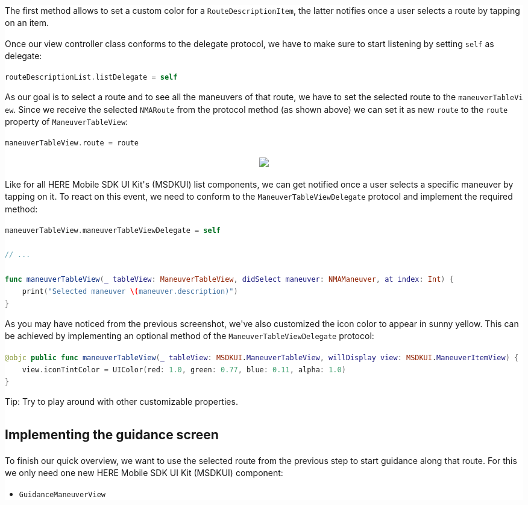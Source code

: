 The first method allows to set a custom color for a `RouteDescriptionItem`, the latter notifies once a user selects a route by tapping on an item.

Once our view controller class conforms to the delegate protocol, we have to make sure to start listening by setting `self` as delegate:

```swift
routeDescriptionList.listDelegate = self
```

As our goal is to select a route and to see all the maneuvers of that route, we have to set the selected route to the `maneuverTableView`. Since we receive the selected `NMARoute` from the protocol method (as shown above) we can set it as new `route` to the `route` property of `ManeuverTableView`:

```swift
maneuverTableView.route = route
```

<center><p>
  <img src="./Images/primer_maneuver.png" width="250"/>
</p></center>

Like for all HERE Mobile SDK UI Kit's (MSDKUI) list components, we can get notified once a user selects a specific maneuver by tapping on it. To react on this event, we need to conform to the `ManeuverTableViewDelegate` protocol and implement the required method:

```swift
maneuverTableView.maneuverTableViewDelegate = self

// ...

func maneuverTableView(_ tableView: ManeuverTableView, didSelect maneuver: NMAManeuver, at index: Int) {
    print("Selected maneuver \(maneuver.description)")
}
```

As you may have noticed from the previous screenshot, we've also customized the icon color to appear in sunny yellow. This can be achieved by implementing an optional method of the `ManeuverTableViewDelegate` protocol:

```swift
@objc public func maneuverTableView(_ tableView: MSDKUI.ManeuverTableView, willDisplay view: MSDKUI.ManeuverItemView) {
    view.iconTintColor = UIColor(red: 1.0, green: 0.77, blue: 0.11, alpha: 1.0)
}
```

Tip: Try to play around with other customizable properties.

## Implementing the guidance screen

To finish our quick overview, we want to use the selected route from the previous step to start guidance along that route. For this we only need one new HERE Mobile SDK UI Kit (MSDKUI) component:

- `GuidanceManeuverView`

